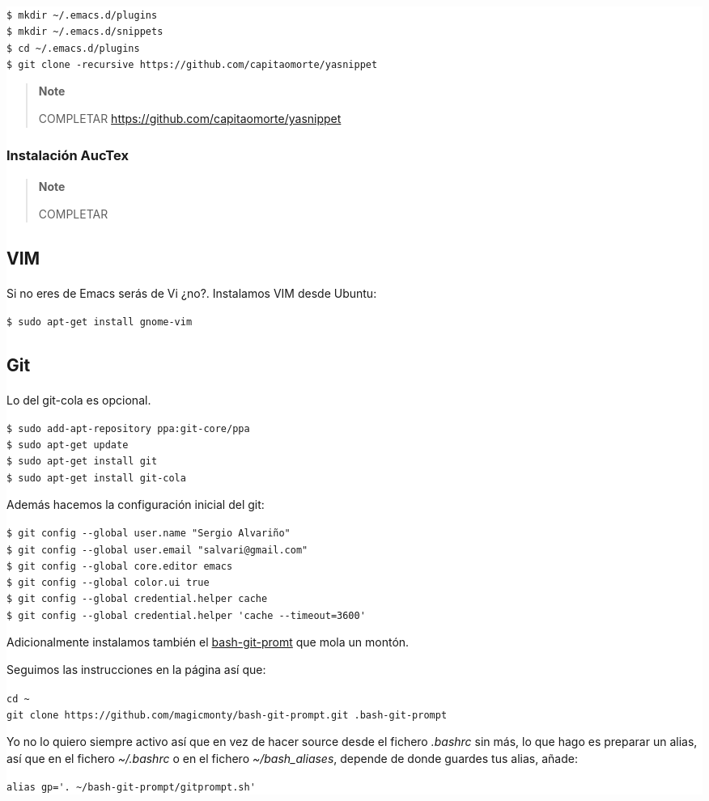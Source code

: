     $ mkdir ~/.emacs.d/plugins
    $ mkdir ~/.emacs.d/snippets
    $ cd ~/.emacs.d/plugins
    $ git clone -recursive https://github.com/capitaomorte/yasnippet
            

> **Note**
>
> COMPLETAR https://github.com/capitaomorte/yasnippet

### Instalación AucTex

> **Note**
>
> COMPLETAR

VIM
---

Si no eres de Emacs serás de Vi ¿no?. Instalamos VIM desde Ubuntu:

    $ sudo apt-get install gnome-vim
          

Git
---

Lo del git-cola es opcional.

    $ sudo add-apt-repository ppa:git-core/ppa
    $ sudo apt-get update
    $ sudo apt-get install git
    $ sudo apt-get install git-cola
          

Además hacemos la configuración inicial del git:

    $ git config --global user.name "Sergio Alvariño"
    $ git config --global user.email "salvari@gmail.com"
    $ git config --global core.editor emacs
    $ git config --global color.ui true
    $ git config --global credential.helper cache
    $ git config --global credential.helper 'cache --timeout=3600'

Adicionalmente instalamos también el [bash-git-promt](https://github.com/magicmonty/bash-git-prompt) que mola un montón.

Seguimos las instrucciones en la página así que:

``` {bash}
cd ~
git clone https://github.com/magicmonty/bash-git-prompt.git .bash-git-prompt
```

Yo no lo quiero siempre activo así que en vez de hacer source desde el fichero *.bashrc* sin más, lo que hago es preparar un alias, así que en el fichero *~/.bashrc* o en el fichero *~/bash\_aliases*, depende de donde guardes tus alias, añade:

``` {bash}
alias gp='. ~/bash-git-prompt/gitprompt.sh'
```
